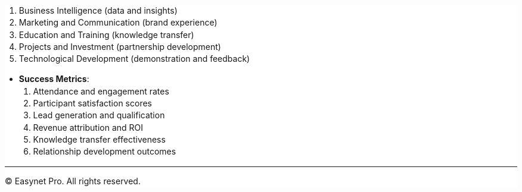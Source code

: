   1. Business Intelligence (data and insights)
  2. Marketing and Communication (brand experience)
  3. Education and Training (knowledge transfer)
  4. Projects and Investment (partnership development)
  5. Technological Development (demonstration and feedback)
- **Success Metrics**:
  1. Attendance and engagement rates
  2. Participant satisfaction scores
  3. Lead generation and qualification
  4. Revenue attribution and ROI
  5. Knowledge transfer effectiveness
  6. Relationship development outcomes

---

© Easynet Pro. All rights reserved.